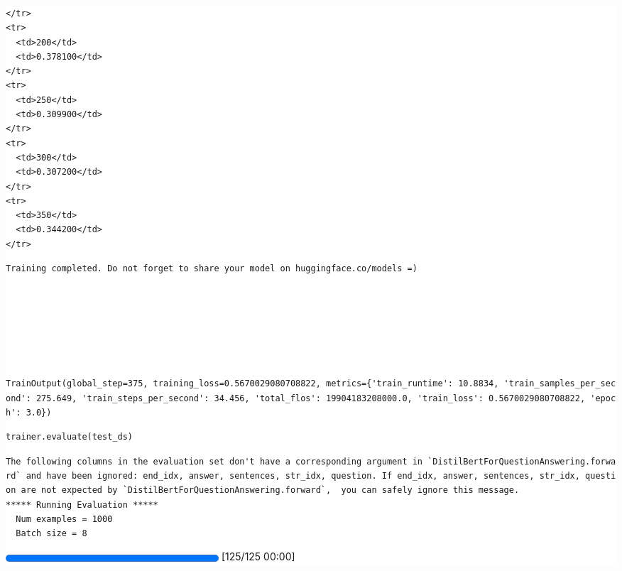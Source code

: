     </tr>
    <tr>
      <td>200</td>
      <td>0.378100</td>
    </tr>
    <tr>
      <td>250</td>
      <td>0.309900</td>
    </tr>
    <tr>
      <td>300</td>
      <td>0.307200</td>
    </tr>
    <tr>
      <td>350</td>
      <td>0.344200</td>
    </tr>
  </tbody>
</table><p>


    
    
    Training completed. Do not forget to share your model on huggingface.co/models =)
    
    





    TrainOutput(global_step=375, training_loss=0.5670029080708822, metrics={'train_runtime': 10.8834, 'train_samples_per_second': 275.649, 'train_steps_per_second': 34.456, 'total_flos': 19904183208000.0, 'train_loss': 0.5670029080708822, 'epoch': 3.0})




```python
trainer.evaluate(test_ds)
```

    The following columns in the evaluation set don't have a corresponding argument in `DistilBertForQuestionAnswering.forward` and have been ignored: end_idx, answer, sentences, str_idx, question. If end_idx, answer, sentences, str_idx, question are not expected by `DistilBertForQuestionAnswering.forward`,  you can safely ignore this message.
    ***** Running Evaluation *****
      Num examples = 1000
      Batch size = 8




<div>

  <progress value='125' max='125' style='width:300px; height:20px; vertical-align: middle;'></progress>
  [125/125 00:00]
</div>


